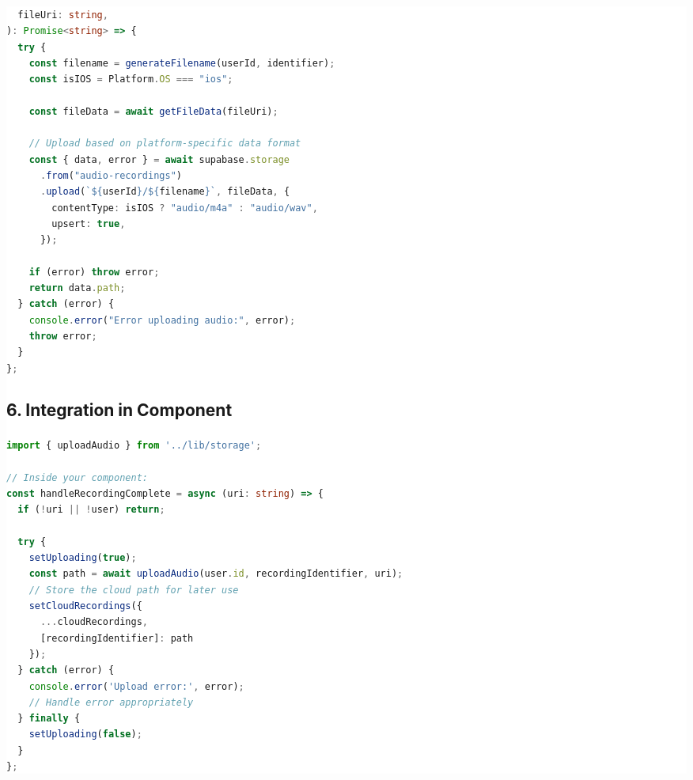 ```typescript:lib/storage.ts
  fileUri: string,
): Promise<string> => {
  try {
    const filename = generateFilename(userId, identifier);
    const isIOS = Platform.OS === "ios";
    
    const fileData = await getFileData(fileUri);
    
    // Upload based on platform-specific data format
    const { data, error } = await supabase.storage
      .from("audio-recordings")
      .upload(`${userId}/${filename}`, fileData, {
        contentType: isIOS ? "audio/m4a" : "audio/wav",
        upsert: true,
      });

    if (error) throw error;
    return data.path;
  } catch (error) {
    console.error("Error uploading audio:", error);
    throw error;
  }
};
```

## 6. Integration in Component

```typescript
import { uploadAudio } from '../lib/storage';

// Inside your component:
const handleRecordingComplete = async (uri: string) => {
  if (!uri || !user) return;
  
  try {
    setUploading(true);
    const path = await uploadAudio(user.id, recordingIdentifier, uri);
    // Store the cloud path for later use
    setCloudRecordings({
      ...cloudRecordings,
      [recordingIdentifier]: path
    });
  } catch (error) {
    console.error('Upload error:', error);
    // Handle error appropriately
  } finally {
    setUploading(false);
  }
};
```
